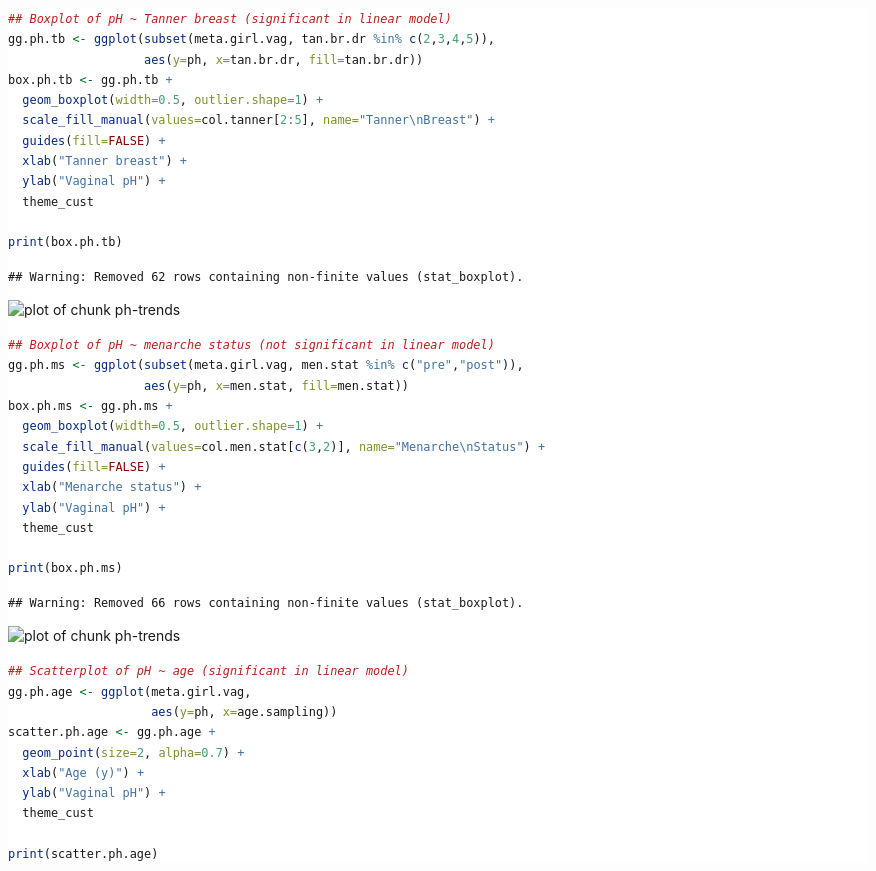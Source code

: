 ```r
## Boxplot of pH ~ Tanner breast (significant in linear model)
gg.ph.tb <- ggplot(subset(meta.girl.vag, tan.br.dr %in% c(2,3,4,5)), 
                   aes(y=ph, x=tan.br.dr, fill=tan.br.dr))
box.ph.tb <- gg.ph.tb + 
  geom_boxplot(width=0.5, outlier.shape=1) +
  scale_fill_manual(values=col.tanner[2:5], name="Tanner\nBreast") +
  guides(fill=FALSE) +
  xlab("Tanner breast") +
  ylab("Vaginal pH") +
  theme_cust

print(box.ph.tb)
```

```
## Warning: Removed 62 rows containing non-finite values (stat_boxplot).
```

![plot of chunk ph-trends](./adolescent-supp-03_files/figure-html/ph-trends1.png) 

```r
## Boxplot of pH ~ menarche status (not significant in linear model)
gg.ph.ms <- ggplot(subset(meta.girl.vag, men.stat %in% c("pre","post")), 
                   aes(y=ph, x=men.stat, fill=men.stat))
box.ph.ms <- gg.ph.ms + 
  geom_boxplot(width=0.5, outlier.shape=1) +
  scale_fill_manual(values=col.men.stat[c(3,2)], name="Menarche\nStatus") +
  guides(fill=FALSE) +
  xlab("Menarche status") +
  ylab("Vaginal pH") +
  theme_cust

print(box.ph.ms)
```

```
## Warning: Removed 66 rows containing non-finite values (stat_boxplot).
```

![plot of chunk ph-trends](./adolescent-supp-03_files/figure-html/ph-trends2.png) 

```r
## Scatterplot of pH ~ age (significant in linear model)
gg.ph.age <- ggplot(meta.girl.vag, 
                    aes(y=ph, x=age.sampling))
scatter.ph.age <- gg.ph.age + 
  geom_point(size=2, alpha=0.7) +
  xlab("Age (y)") +
  ylab("Vaginal pH") +
  theme_cust

print(scatter.ph.age)
```
